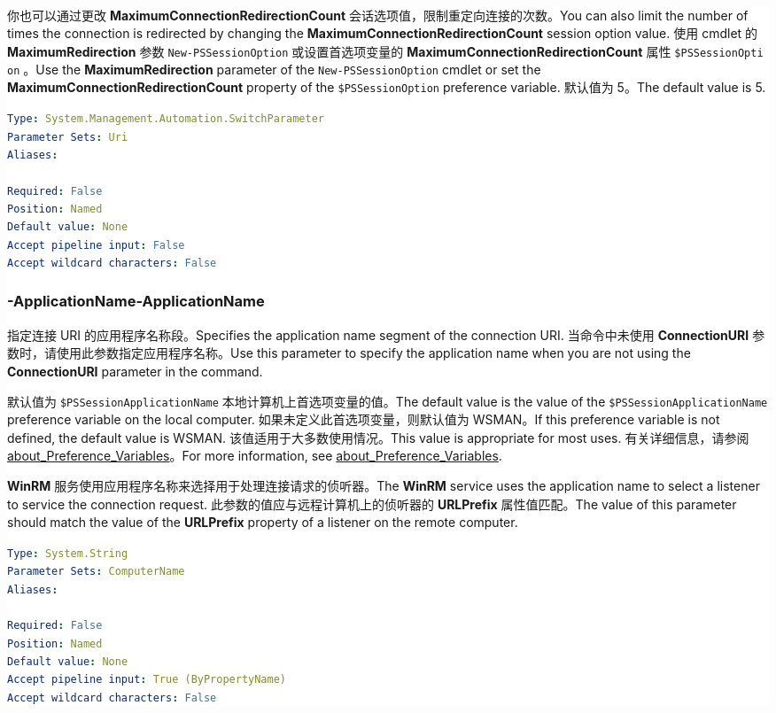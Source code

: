 <span data-ttu-id="9381d-155">你也可以通过更改 **MaximumConnectionRedirectionCount** 会话选项值，限制重定向连接的次数。</span><span class="sxs-lookup"><span data-stu-id="9381d-155">You can also limit the number of times the connection is redirected by changing the **MaximumConnectionRedirectionCount** session option value.</span></span> <span data-ttu-id="9381d-156">使用 cmdlet 的 **MaximumRedirection** 参数 `New-PSSessionOption` 或设置首选项变量的 **MaximumConnectionRedirectionCount** 属性 `$PSSessionOption` 。</span><span class="sxs-lookup"><span data-stu-id="9381d-156">Use the **MaximumRedirection** parameter of the `New-PSSessionOption` cmdlet or set the **MaximumConnectionRedirectionCount** property of the `$PSSessionOption` preference variable.</span></span> <span data-ttu-id="9381d-157">默认值为 5。</span><span class="sxs-lookup"><span data-stu-id="9381d-157">The default value is 5.</span></span>

```yaml
Type: System.Management.Automation.SwitchParameter
Parameter Sets: Uri
Aliases:

Required: False
Position: Named
Default value: None
Accept pipeline input: False
Accept wildcard characters: False
```

### <span data-ttu-id="9381d-158">-ApplicationName</span><span class="sxs-lookup"><span data-stu-id="9381d-158">-ApplicationName</span></span>

<span data-ttu-id="9381d-159">指定连接 URI 的应用程序名称段。</span><span class="sxs-lookup"><span data-stu-id="9381d-159">Specifies the application name segment of the connection URI.</span></span> <span data-ttu-id="9381d-160">当命令中未使用 **ConnectionURI** 参数时，请使用此参数指定应用程序名称。</span><span class="sxs-lookup"><span data-stu-id="9381d-160">Use this parameter to specify the application name when you are not using the **ConnectionURI** parameter in the command.</span></span>

<span data-ttu-id="9381d-161">默认值为 `$PSSessionApplicationName` 本地计算机上首选项变量的值。</span><span class="sxs-lookup"><span data-stu-id="9381d-161">The default value is the value of the `$PSSessionApplicationName` preference variable on the local computer.</span></span> <span data-ttu-id="9381d-162">如果未定义此首选项变量，则默认值为 WSMAN。</span><span class="sxs-lookup"><span data-stu-id="9381d-162">If this preference variable is not defined, the default value is WSMAN.</span></span> <span data-ttu-id="9381d-163">该值适用于大多数使用情况。</span><span class="sxs-lookup"><span data-stu-id="9381d-163">This value is appropriate for most uses.</span></span> <span data-ttu-id="9381d-164">有关详细信息，请参阅 [about_Preference_Variables](About/about_Preference_Variables.md)。</span><span class="sxs-lookup"><span data-stu-id="9381d-164">For more information, see [about_Preference_Variables](About/about_Preference_Variables.md).</span></span>

<span data-ttu-id="9381d-165">**WinRM** 服务使用应用程序名称来选择用于处理连接请求的侦听器。</span><span class="sxs-lookup"><span data-stu-id="9381d-165">The **WinRM** service uses the application name to select a listener to service the connection request.</span></span> <span data-ttu-id="9381d-166">此参数的值应与远程计算机上的侦听器的 **URLPrefix** 属性值匹配。</span><span class="sxs-lookup"><span data-stu-id="9381d-166">The value of this parameter should match the value of the **URLPrefix** property of a listener on the remote computer.</span></span>

```yaml
Type: System.String
Parameter Sets: ComputerName
Aliases:

Required: False
Position: Named
Default value: None
Accept pipeline input: True (ByPropertyName)
Accept wildcard characters: False
```
